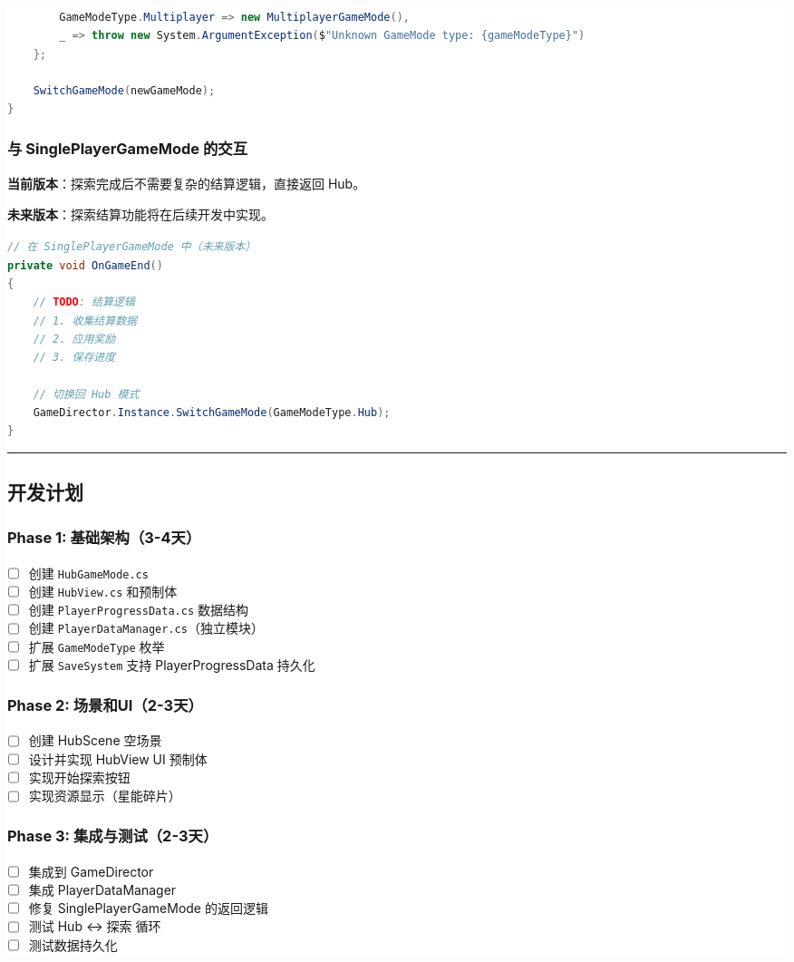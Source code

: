 ```csharp
        GameModeType.Multiplayer => new MultiplayerGameMode(),
        _ => throw new System.ArgumentException($"Unknown GameMode type: {gameModeType}")
    };
    
    SwitchGameMode(newGameMode);
}
```

### 与 SinglePlayerGameMode 的交互

**当前版本**：探索完成后不需要复杂的结算逻辑，直接返回 Hub。

**未来版本**：探索结算功能将在后续开发中实现。

```csharp
// 在 SinglePlayerGameMode 中（未来版本）
private void OnGameEnd()
{
    // TODO: 结算逻辑
    // 1. 收集结算数据
    // 2. 应用奖励
    // 3. 保存进度
    
    // 切换回 Hub 模式
    GameDirector.Instance.SwitchGameMode(GameModeType.Hub);
}
```

---

## 开发计划

### Phase 1: 基础架构（3-4天）

- [ ] 创建 `HubGameMode.cs`
- [ ] 创建 `HubView.cs` 和预制体
- [ ] 创建 `PlayerProgressData.cs` 数据结构
- [ ] 创建 `PlayerDataManager.cs`（独立模块）
- [ ] 扩展 `GameModeType` 枚举
- [ ] 扩展 `SaveSystem` 支持 PlayerProgressData 持久化

### Phase 2: 场景和UI（2-3天）

- [ ] 创建 HubScene 空场景
- [ ] 设计并实现 HubView UI 预制体
- [ ] 实现开始探索按钮
- [ ] 实现资源显示（星能碎片）

### Phase 3: 集成与测试（2-3天）

- [ ] 集成到 GameDirector
- [ ] 集成 PlayerDataManager
- [ ] 修复 SinglePlayerGameMode 的返回逻辑
- [ ] 测试 Hub ↔ 探索 循环
- [ ] 测试数据持久化
